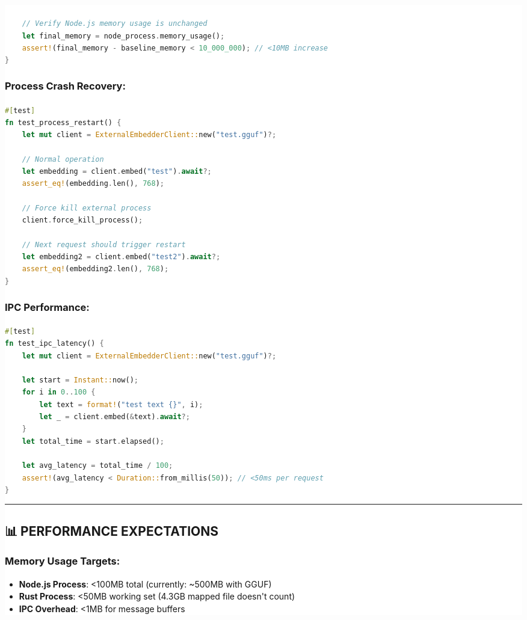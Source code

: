 ```rust
    
    // Verify Node.js memory usage is unchanged
    let final_memory = node_process.memory_usage();
    assert!(final_memory - baseline_memory < 10_000_000); // <10MB increase
}
```

### Process Crash Recovery:
```rust
#[test]
fn test_process_restart() {
    let mut client = ExternalEmbedderClient::new("test.gguf")?;
    
    // Normal operation
    let embedding = client.embed("test").await?;
    assert_eq!(embedding.len(), 768);
    
    // Force kill external process
    client.force_kill_process();
    
    // Next request should trigger restart
    let embedding2 = client.embed("test2").await?;
    assert_eq!(embedding2.len(), 768);
}
```

### IPC Performance:
```rust
#[test] 
fn test_ipc_latency() {
    let mut client = ExternalEmbedderClient::new("test.gguf")?;
    
    let start = Instant::now();
    for i in 0..100 {
        let text = format!("test text {}", i);
        let _ = client.embed(&text).await?;
    }
    let total_time = start.elapsed();
    
    let avg_latency = total_time / 100;
    assert!(avg_latency < Duration::from_millis(50)); // <50ms per request
}
```

---

## 📊 PERFORMANCE EXPECTATIONS

### Memory Usage Targets:
- **Node.js Process**: <100MB total (currently: ~500MB with GGUF)
- **Rust Process**: <50MB working set (4.3GB mapped file doesn't count)
- **IPC Overhead**: <1MB for message buffers
